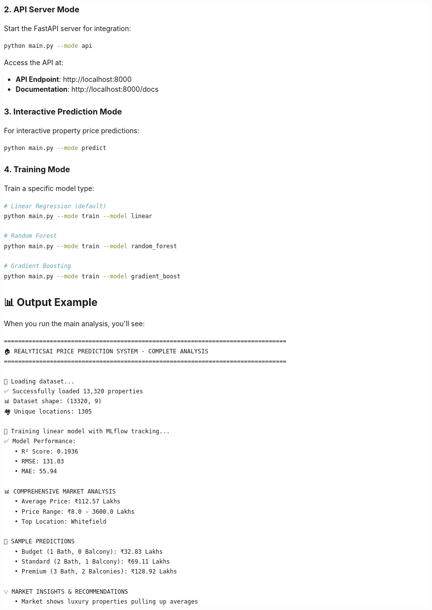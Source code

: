 ### 2. API Server Mode

Start the FastAPI server for integration:

```bash
python main.py --mode api
```

Access the API at:
- **API Endpoint**: http://localhost:8000
- **Documentation**: http://localhost:8000/docs

### 3. Interactive Prediction Mode

For interactive property price predictions:

```bash
python main.py --mode predict
```

### 4. Training Mode

Train a specific model type:

```bash
# Linear Regression (default)
python main.py --mode train --model linear

# Random Forest
python main.py --mode train --model random_forest

# Gradient Boosting
python main.py --mode train --model gradient_boost
```

## 📊 Output Example

When you run the main analysis, you'll see:

```
================================================================================
🏠 REALYTICSAI PRICE PREDICTION SYSTEM - COMPLETE ANALYSIS
================================================================================

📂 Loading dataset...
✅ Successfully loaded 13,320 properties
📊 Dataset shape: (13320, 9)
🏘️ Unique locations: 1305

🤖 Training linear model with MLflow tracking...
✅ Model Performance:
   • R² Score: 0.1936
   • RMSE: 131.03
   • MAE: 55.94

📊 COMPREHENSIVE MARKET ANALYSIS
   • Average Price: ₹112.57 Lakhs
   • Price Range: ₹8.0 - 3600.0 Lakhs
   • Top Location: Whitefield

🔮 SAMPLE PREDICTIONS
   • Budget (1 Bath, 0 Balcony): ₹32.83 Lakhs
   • Standard (2 Bath, 1 Balcony): ₹69.11 Lakhs
   • Premium (3 Bath, 2 Balconies): ₹128.92 Lakhs

💡 MARKET INSIGHTS & RECOMMENDATIONS
   • Market shows luxury properties pulling up averages
```